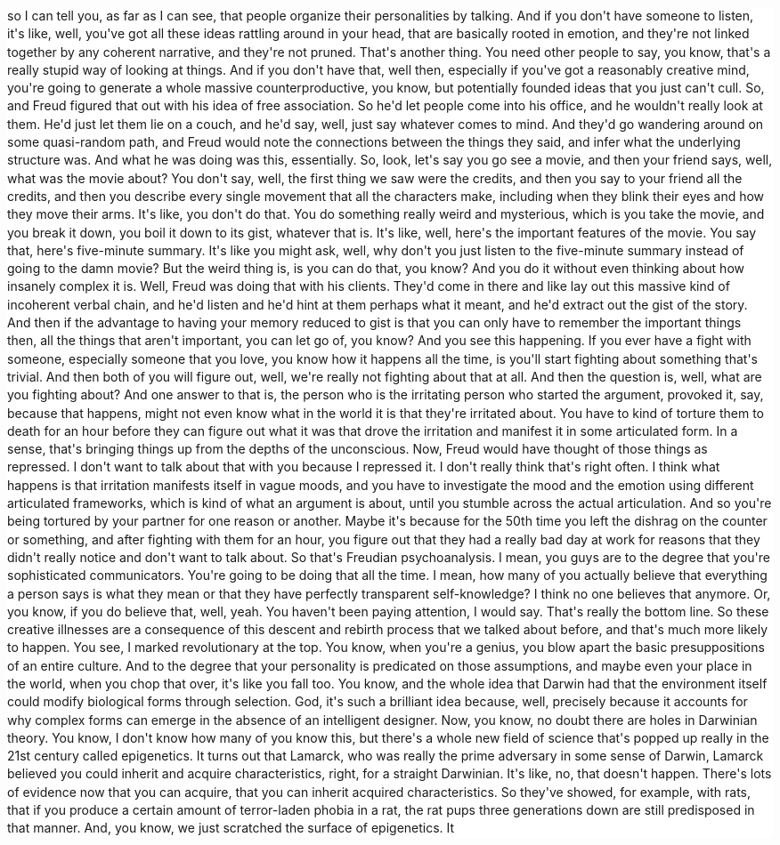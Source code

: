 so I can tell you, as far as I can see, that people organize their personalities by talking. And if you don't have someone to listen, it's like, well, you've got all these ideas rattling around in your head, that are basically rooted in emotion, and they're not linked together by any coherent narrative, and they're not pruned. That's another thing. You need other people to say, you know, that's a really stupid way of looking at things. And if you don't have that, well then, especially if you've got a reasonably creative mind, you're going to generate a whole massive counterproductive, you know, but potentially founded ideas that you just can't cull. So, and Freud figured that out with his idea of free association. So he'd let people come into his office, and he wouldn't really look at them. He'd just let them lie on a couch, and he'd say, well, just say whatever comes to mind. And they'd go wandering around on some quasi-random path, and Freud would note the connections between the things they said, and infer what the underlying structure was. And what he was doing was this, essentially. So, look, let's say you go see a movie, and then your friend says, well, what was the movie about? You don't say, well, the first thing we saw were the credits, and then you say to your friend all the credits, and then you describe every single movement that all the characters make, including when they blink their eyes and how they move their arms. It's like, you don't do that. You do something really weird and mysterious, which is you take the movie, and you break it down, you boil it down to its gist, whatever that is. It's like, well, here's the important features of the movie. You say that, here's five-minute summary. It's like you might ask, well, why don't you just listen to the five-minute summary instead of going to the damn movie? But the weird thing is, is you can do that, you know? And you do it without even thinking about how insanely complex it is. Well, Freud was doing that with his clients. They'd come in there and like lay out this massive kind of incoherent verbal chain, and he'd listen and he'd hint at them perhaps what it meant, and he'd extract out the gist of the story. And then if the advantage to having your memory reduced to gist is that you can only have to remember the important things then, all the things that aren't important, you can let go of, you know? And you see this happening. If you ever have a fight with someone, especially someone that you love, you know how it happens all the time, is you'll start fighting about something that's trivial. And then both of you will figure out, well, we're really not fighting about that at all. And then the question is, well, what are you fighting about? And one answer to that is, the person who is the irritating person who started the argument, provoked it, say, because that happens, might not even know what in the world it is that they're irritated about. You have to kind of torture them to death for an hour before they can figure out what it was that drove the irritation and manifest it in some articulated form. In a sense, that's bringing things up from the depths of the unconscious. Now, Freud would have thought of those things as repressed. I don't want to talk about that with you because I repressed it. I don't really think that's right often. I think what happens is that irritation manifests itself in vague moods, and you have to investigate the mood and the emotion using different articulated frameworks, which is kind of what an argument is about, until you stumble across the actual articulation. And so you're being tortured by your partner for one reason or another. Maybe it's because for the 50th time you left the dishrag on the counter or something, and after fighting with them for an hour, you figure out that they had a really bad day at work for reasons that they didn't really notice and don't want to talk about. So that's Freudian psychoanalysis. I mean, you guys are to the degree that you're sophisticated communicators. You're going to be doing that all the time. I mean, how many of you actually believe that everything a person says is what they mean or that they have perfectly transparent self-knowledge? I think no one believes that anymore. Or, you know, if you do believe that, well, yeah. You haven't been paying attention, I would say. That's really the bottom line. So these creative illnesses are a consequence of this descent and rebirth process that we talked about before, and that's much more likely to happen. You see, I marked revolutionary at the top. You know, when you're a genius, you blow apart the basic presuppositions of an entire culture. And to the degree that your personality is predicated on those assumptions, and maybe even your place in the world, when you chop that over, it's like you fall too. You know, and the whole idea that Darwin had that the environment itself could modify biological forms through selection. God, it's such a brilliant idea because, well, precisely because it accounts for why complex forms can emerge in the absence of an intelligent designer. Now, you know, no doubt there are holes in Darwinian theory. You know, I don't know how many of you know this, but there's a whole new field of science that's popped up really in the 21st century called epigenetics. It turns out that Lamarck, who was really the prime adversary in some sense of Darwin, Lamarck believed you could inherit and acquire characteristics, right, for a straight Darwinian. It's like, no, that doesn't happen. There's lots of evidence now that you can acquire, that you can inherit acquired characteristics. So they've showed, for example, with rats, that if you produce a certain amount of terror-laden phobia in a rat, the rat pups three generations down are still predisposed in that manner. And, you know, we just scratched the surface of epigenetics. It